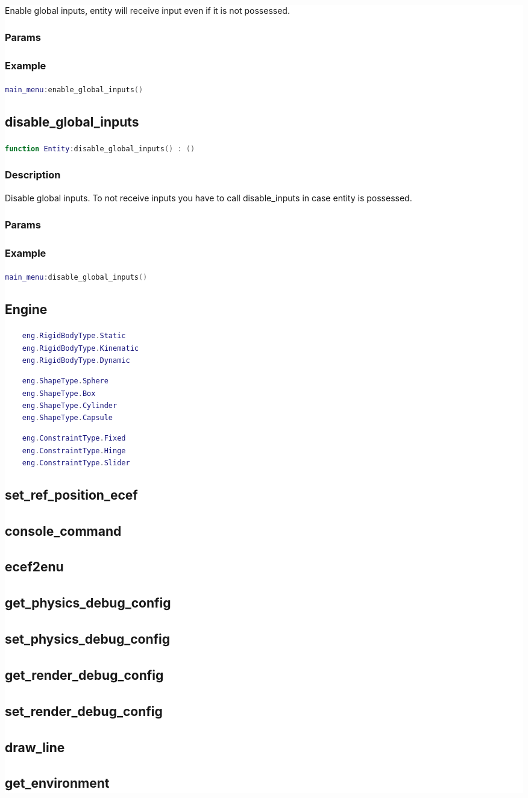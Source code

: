 Enable global inputs, entity will receive input even if it is not possessed.

### Params
	

### Example
```Lua
main_menu:enable_global_inputs()

```
## disable_global_inputs
```Lua
function Entity:disable_global_inputs() : ()
```
### Description

Disable global inputs. To not receive inputs you have to call disable_inputs in case entity is possessed.

### Params
	

### Example
```Lua
main_menu:disable_global_inputs()

```
## Engine 
```Lua
	eng.RigidBodyType.Static
	eng.RigidBodyType.Kinematic
	eng.RigidBodyType.Dynamic
```
```Lua
	eng.ShapeType.Sphere
	eng.ShapeType.Box
	eng.ShapeType.Cylinder
	eng.ShapeType.Capsule
```
```Lua
	eng.ConstraintType.Fixed
	eng.ConstraintType.Hinge
	eng.ConstraintType.Slider
```
## set_ref_position_ecef
## console_command
## ecef2enu
## get_physics_debug_config
## set_physics_debug_config
## get_render_debug_config
## set_render_debug_config
## draw_line
## get_environment